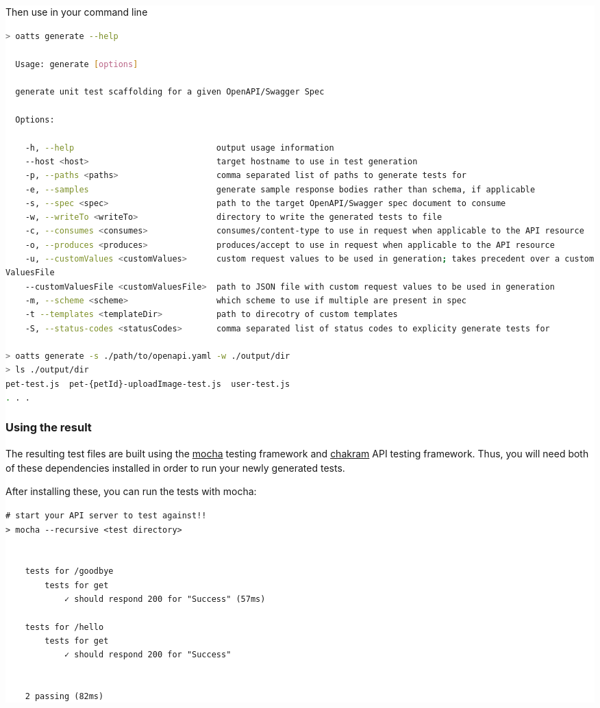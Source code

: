 
Then use in your command line
```sh
> oatts generate --help

  Usage: generate [options]

  generate unit test scaffolding for a given OpenAPI/Swagger Spec

  Options:

    -h, --help                             output usage information
    --host <host>                          target hostname to use in test generation
    -p, --paths <paths>                    comma separated list of paths to generate tests for
    -e, --samples                          generate sample response bodies rather than schema, if applicable
    -s, --spec <spec>                      path to the target OpenAPI/Swagger spec document to consume
    -w, --writeTo <writeTo>                directory to write the generated tests to file
    -c, --consumes <consumes>              consumes/content-type to use in request when applicable to the API resource
    -o, --produces <produces>              produces/accept to use in request when applicable to the API resource
    -u, --customValues <customValues>      custom request values to be used in generation; takes precedent over a customValuesFile
    --customValuesFile <customValuesFile>  path to JSON file with custom request values to be used in generation
    -m, --scheme <scheme>                  which scheme to use if multiple are present in spec
    -t --templates <templateDir>           path to direcotry of custom templates
    -S, --status-codes <statusCodes>       comma separated list of status codes to explicity generate tests for

> oatts generate -s ./path/to/openapi.yaml -w ./output/dir
> ls ./output/dir
pet-test.js  pet-{petId}-uploadImage-test.js  user-test.js 
. . .
```

### Using the result

The resulting test files are built using the [mocha](https://mochajs.org/) testing framework and [chakram](http://dareid.github.io/chakram/) API testing framework. Thus, you will need both of these dependencies installed in order to run your newly generated tests.

After installing these, you can run the tests with mocha:
```
# start your API server to test against!!
> mocha --recursive <test directory>


    tests for /goodbye
        tests for get
            ✓ should respond 200 for "Success" (57ms)

    tests for /hello
        tests for get
            ✓ should respond 200 for "Success"


    2 passing (82ms)
```
